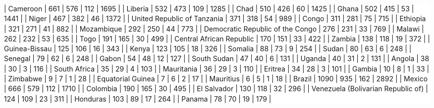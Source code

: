 | Cameroon                           |   661 |   576 |   112 |   1695 |
| Liberia                            |   532 |   473 |   109 |   1285 |
| Chad                               |   510 |   426 |    60 |   1425 |
| Ghana                              |   502 |   415 |    53 |   1441 |
| Niger                              |   467 |   382 |    46 |   1372 |
| United Republic of Tanzania        |   371 |   318 |    54 |    989 |
| Congo                              |   311 |   281 |    75 |    715 |
| Ethiopia                           |   321 |   271 |    41 |    882 |
| Mozambique                         |   292 |   250 |    44 |    773 |
| Democratic Republic of the Congo   |   276 |   231 |    33 |    769 |
| Malawi                             |   262 |   232 |    53 |    635 |
| Togo                               |   191 |   165 |    30 |    499 |
| Central African Republic           |   170 |   151 |    33 |    422 |
| Zambia                             |   138 |   118 |    19 |    372 |
| Guinea-Bissau                      |   125 |   106 |    16 |    343 |
| Kenya                              |   123 |   105 |    18 |    326 |
| Somalia                            |    88 |    73 |     9 |    254 |
| Sudan                              |    80 |    63 |     6 |    248 |
| Senegal                            |    79 |    62 |     6 |    248 |
| Gabon                              |    54 |    48 |    12 |    127 |
| South Sudan                        |    47 |    40 |     6 |    131 |
| Uganda                             |    40 |    31 |     2 |    131 |
| Angola                             |    38 |    30 |     3 |    116 |
| South Africa                       |    35 |    29 |     4 |    103 |
| Mauritania                         |    36 |    29 |     3 |    110 |
| Eritrea                            |    34 |    28 |     3 |    101 |
| Gambia                             |    10 |     8 |     1 |     33 |
| Zimbabwe                           |     9 |     7 |     1 |     28 |
| Equatorial Guinea                  |     7 |     6 |     2 |     17 |
| Mauritius                          |     6 |     5 |     1 |     18 |
| Brazil                             |  1090 |   935 |   162 |   2892 |
| Mexico                             |   666 |   579 |   112 |   1710 |
| Colombia                           |   190 |   165 |    30 |    495 |
| El Salvador                        |   130 |   118 |    32 |    296 |
| Venezuela (Bolivarian Republic of) |   124 |   109 |    23 |    311 |
| Honduras                           |   103 |    89 |    17 |    264 |
| Panama                             |    78 |    70 |    19 |    179 |